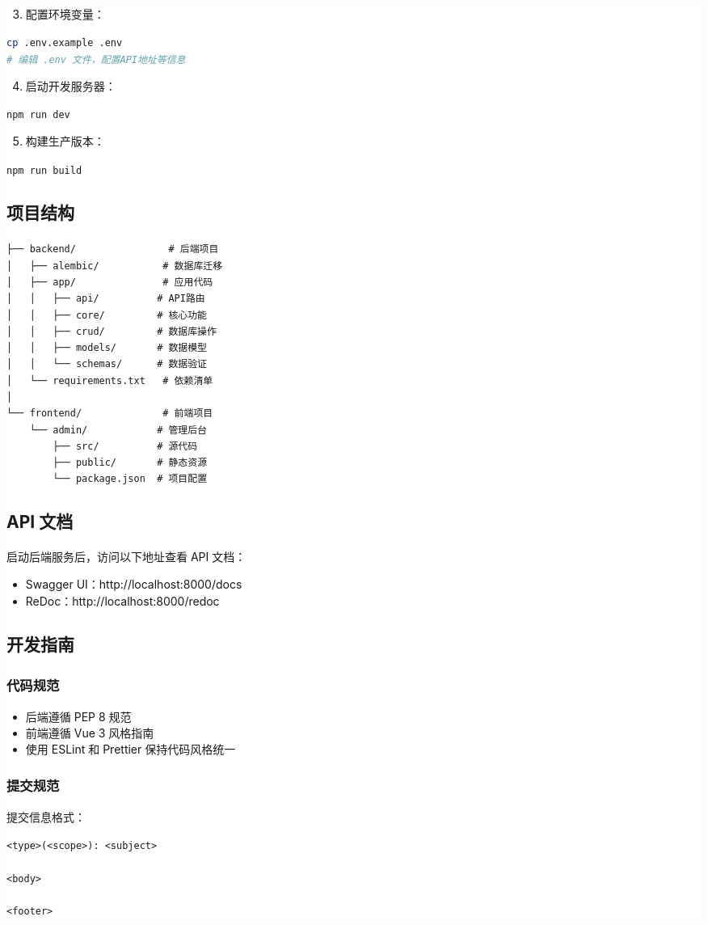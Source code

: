 3. 配置环境变量：
```bash
cp .env.example .env
# 编辑 .env 文件，配置API地址等信息
```

4. 启动开发服务器：
```bash
npm run dev
```

5. 构建生产版本：
```bash
npm run build
```

## 项目结构

```
├── backend/                # 后端项目
│   ├── alembic/           # 数据库迁移
│   ├── app/               # 应用代码
│   │   ├── api/          # API路由
│   │   ├── core/         # 核心功能
│   │   ├── crud/         # 数据库操作
│   │   ├── models/       # 数据模型
│   │   └── schemas/      # 数据验证
│   └── requirements.txt   # 依赖清单
│
└── frontend/              # 前端项目
    └── admin/            # 管理后台
        ├── src/          # 源代码
        ├── public/       # 静态资源
        └── package.json  # 项目配置
```

## API 文档

启动后端服务后，访问以下地址查看 API 文档：
- Swagger UI：http://localhost:8000/docs
- ReDoc：http://localhost:8000/redoc

## 开发指南

### 代码规范
- 后端遵循 PEP 8 规范
- 前端遵循 Vue 3 风格指南
- 使用 ESLint 和 Prettier 保持代码风格统一

### 提交规范
提交信息格式：
```
<type>(<scope>): <subject>

<body>

<footer>
```
